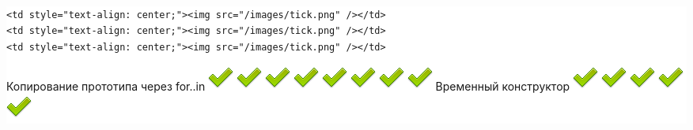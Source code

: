     <td style="text-align: center;"><img src="/images/tick.png" /></td>
    <td style="text-align: center;"><img src="/images/tick.png" /></td>
    <td style="text-align: center;"><img src="/images/tick.png" /></td>
  </tr>
  <tr>
    <th style="background-color: #fff2cc;">Копирование прототипа через for..in</th>
    <td style="text-align: center;"><img src="/images/tick.png" /></td>
    <td style="text-align: center;"><img src="/images/tick.png" /></td>
    <td style="text-align: center;"><img src="/images/tick.png" /></td>
    <td style="text-align: center;"><img src="/images/tick.png" /></td>
    <td style="text-align: center;"><img src="/images/tick.png" /></td>
    <td style="text-align: center;"><img src="/images/tick.png" /></td>
    <td style="text-align: center;"><img src="/images/tick.png" /></td>
    <td style="text-align: center;"><img src="/images/tick.png" /></td>
  </tr>
  <tr>
    <th style="background-color: #d9ead3;">Временный конструктор</th>
    <td style="text-align: center;"><img src="/images/tick.png" /></td>
    <td style="text-align: center;"><img src="/images/tick.png" /></td>
    <td style="text-align: center;"><img src="/images/tick.png" /></td>
    <td style="text-align: center;"><img src="/images/tick.png" /></td>
    <td style="text-align: center;"><img src="/images/tick.png" /></td>
